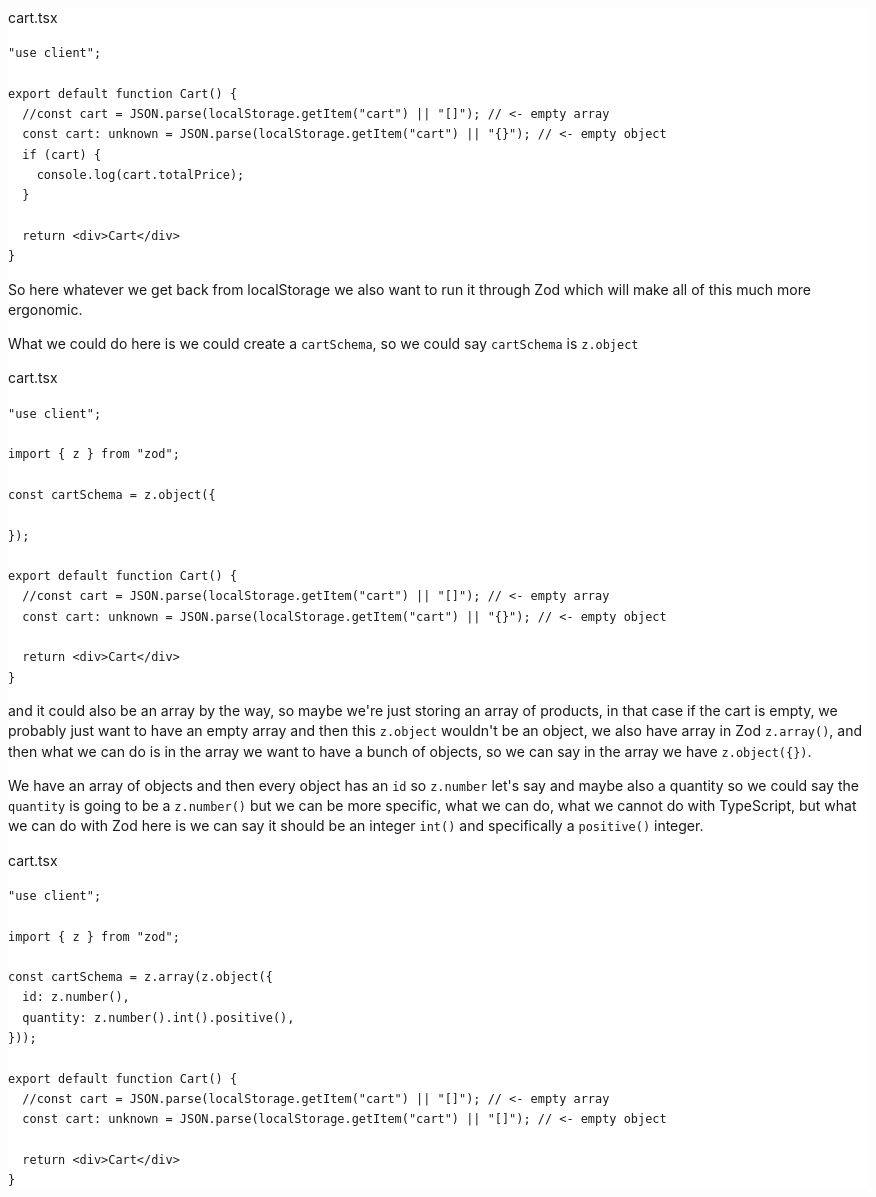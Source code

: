 cart.tsx
```tsx
"use client";

export default function Cart() {
  //const cart = JSON.parse(localStorage.getItem("cart") || "[]"); // <- empty array
  const cart: unknown = JSON.parse(localStorage.getItem("cart") || "{}"); // <- empty object
  if (cart) {
    console.log(cart.totalPrice);
  }
  
  return <div>Cart</div>
}
```

So here whatever we get back from localStorage we also want to run it through Zod which will make all of this much more ergonomic.

What we could do here is we could create a `cartSchema`, so we could say `cartSchema` is `z.object` 

cart.tsx
```tsx
"use client";

import { z } from "zod";

const cartSchema = z.object({

});

export default function Cart() {
  //const cart = JSON.parse(localStorage.getItem("cart") || "[]"); // <- empty array
  const cart: unknown = JSON.parse(localStorage.getItem("cart") || "{}"); // <- empty object

  return <div>Cart</div>
}
```

and it could also be an array by the way, so maybe we're just storing an array of products, in that case if the cart is empty, we probably just want to have an empty array and then this `z.object` wouldn't be an object, we also have array in Zod `z.array()`, and then what we can do is in the array we want to have a bunch of objects, so we can say in the array we have `z.object({})`.

We have an array of objects and then every object has an `id` so `z.number` let's say and maybe also a quantity so we could say the `quantity` is going to be a `z.number()` but we can be more specific, what we can do, what we cannot do with TypeScript, but what we can do with Zod here is we can say it should be an integer `int()` and specifically a `positive()` integer.

cart.tsx
```tsx
"use client";

import { z } from "zod";

const cartSchema = z.array(z.object({
  id: z.number(),
  quantity: z.number().int().positive(),
}));

export default function Cart() {
  //const cart = JSON.parse(localStorage.getItem("cart") || "[]"); // <- empty array
  const cart: unknown = JSON.parse(localStorage.getItem("cart") || "[]"); // <- empty object

  return <div>Cart</div>
}
```
